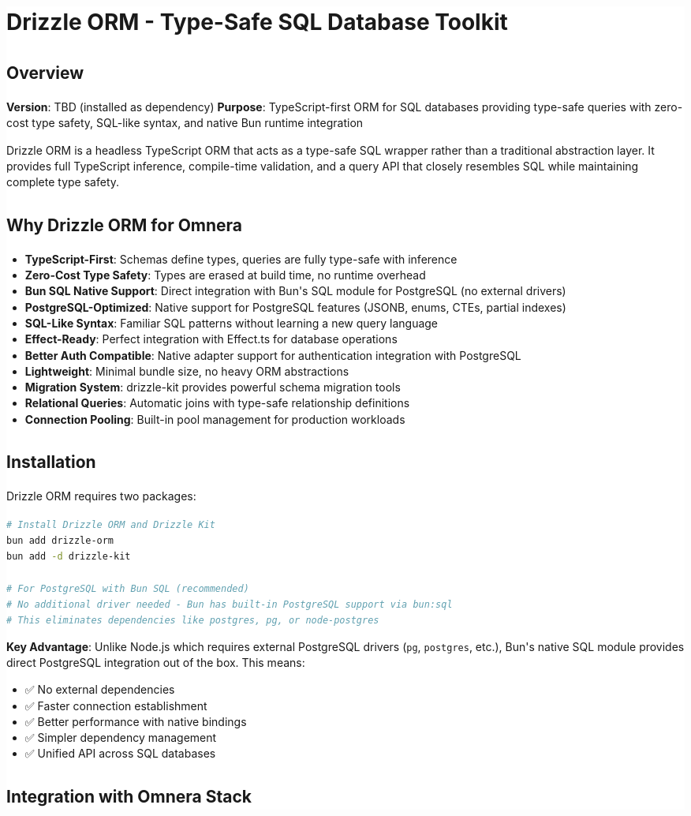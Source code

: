 # Drizzle ORM - Type-Safe SQL Database Toolkit

## Overview

**Version**: TBD (installed as dependency)
**Purpose**: TypeScript-first ORM for SQL databases providing type-safe queries with zero-cost type safety, SQL-like syntax, and native Bun runtime integration

Drizzle ORM is a headless TypeScript ORM that acts as a type-safe SQL wrapper rather than a traditional abstraction layer. It provides full TypeScript inference, compile-time validation, and a query API that closely resembles SQL while maintaining complete type safety.

## Why Drizzle ORM for Omnera

- **TypeScript-First**: Schemas define types, queries are fully type-safe with inference
- **Zero-Cost Type Safety**: Types are erased at build time, no runtime overhead
- **Bun SQL Native Support**: Direct integration with Bun's SQL module for PostgreSQL (no external drivers)
- **PostgreSQL-Optimized**: Native support for PostgreSQL features (JSONB, enums, CTEs, partial indexes)
- **SQL-Like Syntax**: Familiar SQL patterns without learning a new query language
- **Effect-Ready**: Perfect integration with Effect.ts for database operations
- **Better Auth Compatible**: Native adapter support for authentication integration with PostgreSQL
- **Lightweight**: Minimal bundle size, no heavy ORM abstractions
- **Migration System**: drizzle-kit provides powerful schema migration tools
- **Relational Queries**: Automatic joins with type-safe relationship definitions
- **Connection Pooling**: Built-in pool management for production workloads

## Installation

Drizzle ORM requires two packages:

```bash
# Install Drizzle ORM and Drizzle Kit
bun add drizzle-orm
bun add -d drizzle-kit

# For PostgreSQL with Bun SQL (recommended)
# No additional driver needed - Bun has built-in PostgreSQL support via bun:sql
# This eliminates dependencies like postgres, pg, or node-postgres
```

**Key Advantage**: Unlike Node.js which requires external PostgreSQL drivers (`pg`, `postgres`, etc.), Bun's native SQL module provides direct PostgreSQL integration out of the box. This means:

- ✅ No external dependencies
- ✅ Faster connection establishment
- ✅ Better performance with native bindings
- ✅ Simpler dependency management
- ✅ Unified API across SQL databases

## Integration with Omnera Stack
